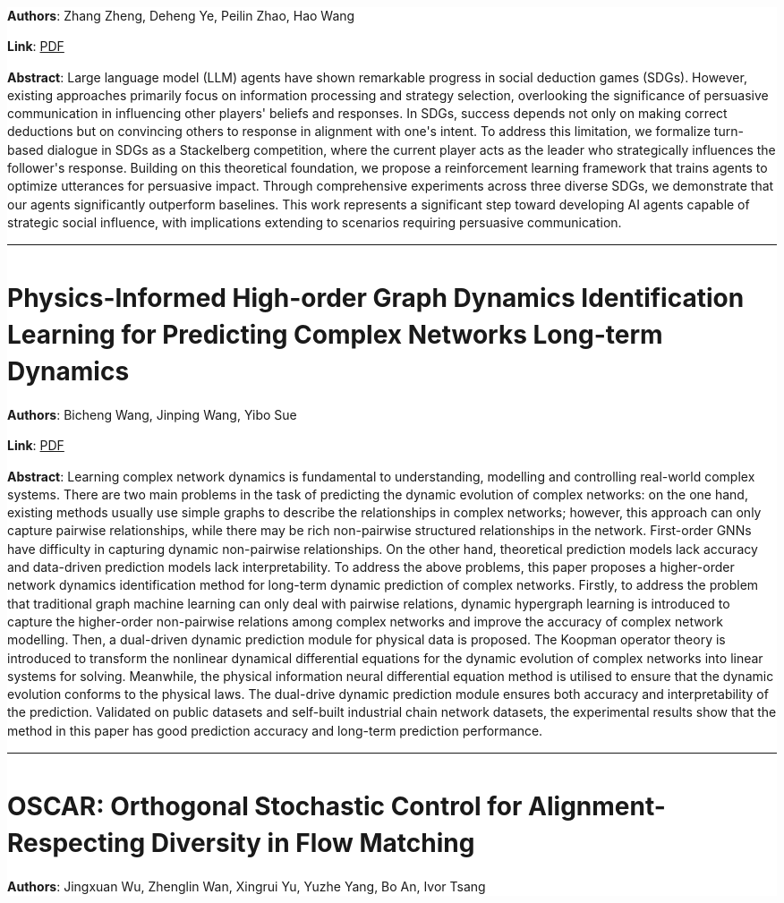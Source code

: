 **Authors**: Zhang Zheng, Deheng Ye, Peilin Zhao, Hao Wang  

**Link**: [PDF](https://arxiv.org/pdf/2510.09087)  

**Abstract**: Large language model (LLM) agents have shown remarkable progress in social deduction games (SDGs). However, existing approaches primarily focus on information processing and strategy selection, overlooking the significance of persuasive communication in influencing other players' beliefs and responses. In SDGs, success depends not only on making correct deductions but on convincing others to response in alignment with one's intent. To address this limitation, we formalize turn-based dialogue in SDGs as a Stackelberg competition, where the current player acts as the leader who strategically influences the follower's response. Building on this theoretical foundation, we propose a reinforcement learning framework that trains agents to optimize utterances for persuasive impact. Through comprehensive experiments across three diverse SDGs, we demonstrate that our agents significantly outperform baselines. This work represents a significant step toward developing AI agents capable of strategic social influence, with implications extending to scenarios requiring persuasive communication. 

---
# Physics-Informed High-order Graph Dynamics Identification Learning for Predicting Complex Networks Long-term Dynamics 

**Authors**: Bicheng Wang, Jinping Wang, Yibo Sue  

**Link**: [PDF](https://arxiv.org/pdf/2510.09082)  

**Abstract**: Learning complex network dynamics is fundamental to understanding, modelling and controlling real-world complex systems. There are two main problems in the task of predicting the dynamic evolution of complex networks: on the one hand, existing methods usually use simple graphs to describe the relationships in complex networks; however, this approach can only capture pairwise relationships, while there may be rich non-pairwise structured relationships in the network. First-order GNNs have difficulty in capturing dynamic non-pairwise relationships. On the other hand, theoretical prediction models lack accuracy and data-driven prediction models lack interpretability. To address the above problems, this paper proposes a higher-order network dynamics identification method for long-term dynamic prediction of complex networks. Firstly, to address the problem that traditional graph machine learning can only deal with pairwise relations, dynamic hypergraph learning is introduced to capture the higher-order non-pairwise relations among complex networks and improve the accuracy of complex network modelling. Then, a dual-driven dynamic prediction module for physical data is proposed. The Koopman operator theory is introduced to transform the nonlinear dynamical differential equations for the dynamic evolution of complex networks into linear systems for solving. Meanwhile, the physical information neural differential equation method is utilised to ensure that the dynamic evolution conforms to the physical laws. The dual-drive dynamic prediction module ensures both accuracy and interpretability of the prediction. Validated on public datasets and self-built industrial chain network datasets, the experimental results show that the method in this paper has good prediction accuracy and long-term prediction performance. 

---
# OSCAR: Orthogonal Stochastic Control for Alignment-Respecting Diversity in Flow Matching 

**Authors**: Jingxuan Wu, Zhenglin Wan, Xingrui Yu, Yuzhe Yang, Bo An, Ivor Tsang  
